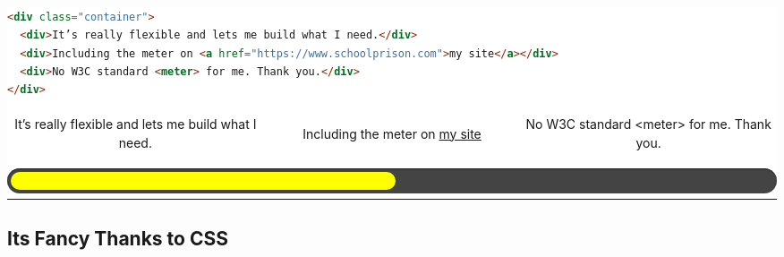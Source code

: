 ```HTML
<div class="container">
  <div>It’s really flexible and lets me build what I need.</div>
  <div>Including the meter on <a href="https://www.schoolprison.com">my site</a></div>
  <div>No W3C standard <meter> for me. Thank you.</div>
</div>
```

<div class="container">
  <div>It’s really flexible and lets me build what I need.</div>
  <div>Including the meter on <a href="https://www.schoolprison.com">my site</a></div>
  <div>No W3C standard &lt;meter&gt; for me. Thank you.</div>
</div>

<style>
.container {
    display: flex;
    justify-content: space-between;
    align-items: center;
}
.container div {
    width: 100%;
    padding: 5px;
    border: 1px solid white;
    text-align: center;
}
</style>

<div class="silhouette status-bar__silhouette">
    <div class="status-bar__bar"/>
</div>

---

## Its Fancy Thanks to CSS

<style>
    .silhouette {
        position: static;
        height: 28px;
        border-radius: 14px;
        background-color: #444;
        box-shadow: 0 1px 1px 0 hsla(0, 0%, 100%, 0.2),
            inset 0 1px 1px 0 rgba(0, 0, 0, 0.5);
    }
    .status-bar__silhouette {
        width: 100%;
        margin-top: 12px;
        margin-right: auto;
        margin-left: auto;
    }
    .status-bar__bar {
        position: relative;
        top: 4px;
        left: 4px;
        right: 16px;
        height: 20px;
        width: 50%;
        border-radius: 10px;
        background-color: yellow;
    }
</style>
